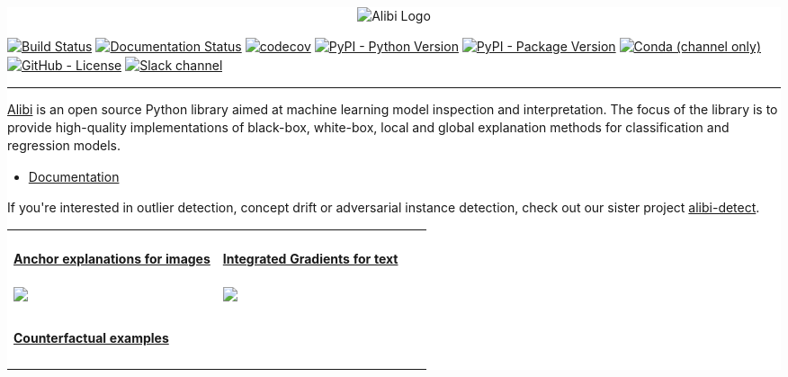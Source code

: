 <p align="center">
  <img src="https://raw.githubusercontent.com/SeldonIO/alibi/master/doc/source/_static/Alibi_Explain_Logo_rgb.png" alt="Alibi Logo" width="50%">
</p>



[![Build Status](https://github.com/SeldonIO/alibi-detect/workflows/CI/badge.svg?branch=master)][#build-status]
[![Documentation Status](https://readthedocs.org/projects/alibi/badge/?version=latest)][#docs-package]
[![codecov](https://codecov.io/gh/SeldonIO/alibi/branch/master/graph/badge.svg)](https://codecov.io/gh/SeldonIO/alibi)
[![PyPI - Python Version](https://img.shields.io/pypi/pyversions/alibi?logo=pypi&style=flat&color=blue)][#pypi-package]
[![PyPI - Package Version](https://img.shields.io/pypi/v/alibi?logo=pypi&style=flat&color=orange)][#pypi-package]
[![Conda (channel only)](https://img.shields.io/conda/vn/conda-forge/alibi?logo=anaconda&style=flat&color=orange)][#conda-forge-package]
[![GitHub - License](https://img.shields.io/github/license/SeldonIO/alibi?logo=github&style=flat&color=green)][#github-license]
[![Slack channel](https://img.shields.io/badge/chat-on%20slack-e51670.svg)][#slack-channel]




[#github-license]: https://github.com/SeldonIO/alibi/blob/master/LICENSE
[#pypi-package]: https://pypi.org/project/alibi/
[#conda-forge-package]: https://anaconda.org/conda-forge/alibi
[#docs-package]: https://docs.seldon.io/projects/alibi/en/stable/
[#build-status]: https://github.com/SeldonIO/alibi/actions?query=workflow%3A%22CI%22
[#slack-channel]: https://join.slack.com/t/seldondev/shared_invite/zt-vejg6ttd-ksZiQs3O_HOtPQsen_labg

---

[Alibi](https://docs.seldon.io/projects/alibi) is an open source Python library aimed at machine learning model inspection and interpretation.
The focus of the library is to provide high-quality implementations of black-box, white-box, local and global
explanation methods for classification and regression models.
*  [Documentation](https://docs.seldon.io/projects/alibi/en/stable/)

If you're interested in outlier detection, concept drift or adversarial instance detection, check out our sister project [alibi-detect](https://github.com/SeldonIO/alibi-detect).

<table>
  <tr valign="top">
    <td width="50%" >
        <a href="https://docs.seldon.io/projects/alibi/en/stable/examples/anchor_image_imagenet.html">
            <br>
            <b>Anchor explanations for images</b>
            <br>
            <br>
            <img src="https://github.com/SeldonIO/alibi/blob/master/doc/source/_static/anchor_image.png">
        </a>
    </td>
    <td width="50%">
        <a href="https://docs.seldon.io/projects/alibi/en/stable/examples/integrated_gradients_imdb.html">
            <br>
            <b>Integrated Gradients for text</b>
            <br>
            <br>
            <img src="https://github.com/SeldonIO/alibi/blob/master/doc/source/_static/ig_text.png">
        </a>
    </td>
  </tr>
  <tr valign="top">
    <td width="50%">
        <a href="https://docs.seldon.io/projects/alibi/en/stable/methods/CFProto.html">
            <br>
            <b>Counterfactual examples</b>
            <br>
            <br>